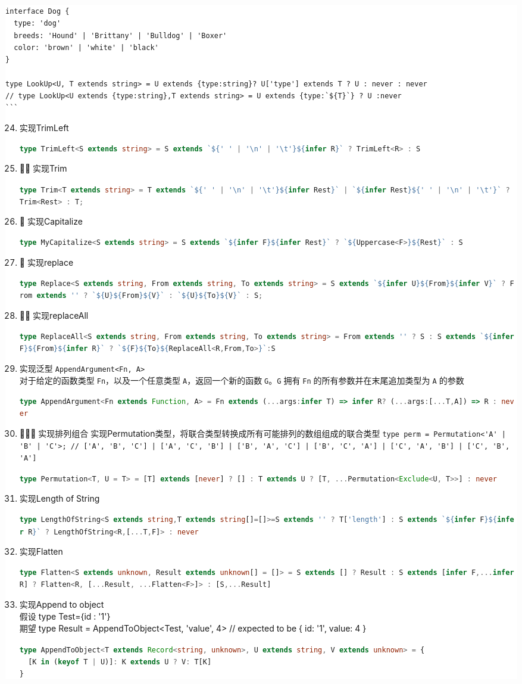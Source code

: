     interface Dog {
      type: 'dog'
      breeds: 'Hound' | 'Brittany' | 'Bulldog' | 'Boxer'
      color: 'brown' | 'white' | 'black'
    }

    type LookUp<U, T extends string> = U extends {type:string}? U['type'] extends T ? U : never : never
    // type LookUp<U extends {type:string},T extends string> = U extends {type:`${T}`} ? U :never
    ```
24. 实现TrimLeft
    ```ts
    type TrimLeft<S extends string> = S extends `${' ' | '\n' | '\t'}${infer R}` ? TrimLeft<R> : S
    ```
25. 🥇🥇 实现Trim
    ```ts
    type Trim<T extends string> = T extends `${' ' | '\n' | '\t'}${infer Rest}` | `${infer Rest}${' ' | '\n' | '\t'}` ? Trim<Rest> : T;
    ```
26. 🥇 实现Capitalize
    ```ts
    type MyCapitalize<S extends string> = S extends `${infer F}${infer Rest}` ? `${Uppercase<F>}${Rest}` : S
    ```
27. 🥇 实现replace
    ```ts
    type Replace<S extends string, From extends string, To extends string> = S extends `${infer U}${From}${infer V}` ? From extends '' ? `${U}${From}${V}` : `${U}${To}${V}` : S;
    ```
28. 🥇🥇 实现replaceAll
    ```ts
    type ReplaceAll<S extends string, From extends string, To extends string> = From extends '' ? S : S extends `${infer F}${From}${infer R}` ? `${F}${To}${ReplaceAll<R,From,To>}`:S
    ```
29. 实现泛型 `AppendArgument<Fn, A>`  
    对于给定的函数类型 `Fn`，以及一个任意类型 `A`，返回一个新的函数 `G`。`G` 拥有 `Fn` 的所有参数并在末尾追加类型为 `A` 的参数
    ```ts
    type AppendArgument<Fn extends Function, A> = Fn extends (...args:infer T) => infer R? (...args:[...T,A]) => R : never
    ```
30. 🥇🥇🥇 实现排列组合
    实现Permutation类型，将联合类型转换成所有可能排列的数组组成的联合类型
    ```type perm = Permutation<'A' | 'B' | 'C'>; // ['A', 'B', 'C'] | ['A', 'C', 'B'] | ['B', 'A', 'C'] | ['B', 'C', 'A'] | ['C', 'A', 'B'] | ['C', 'B', 'A']```
    ```ts
    type Permutation<T, U = T> = [T] extends [never] ? [] : T extends U ? [T, ...Permutation<Exclude<U, T>>] : never
    ```
31. 实现Length of String
    ```ts
    type LengthOfString<S extends string,T extends string[]=[]>=S extends '' ? T['length'] : S extends `${infer F}${infer R}` ? LengthOfString<R,[...T,F]> : never
    ```
32. 实现Flatten
    ```ts
    type Flatten<S extends unknown, Result extends unknown[] = []> = S extends [] ? Result : S extends [infer F,...infer R] ? Flatten<R, [...Result, ...Flatten<F>]> : [S,...Result]
    ```
33. 实现Append to object  
    假设 type Test={id : '1'}  
    期望 type Result = AppendToObject<Test, 'value', 4> // expected to be { id: '1', value: 4 }
    ```ts
    type AppendToObject<T extends Record<string, unknown>, U extends string, V extends unknown> = {
      [K in (keyof T | U)]: K extends U ? V: T[K]
    }